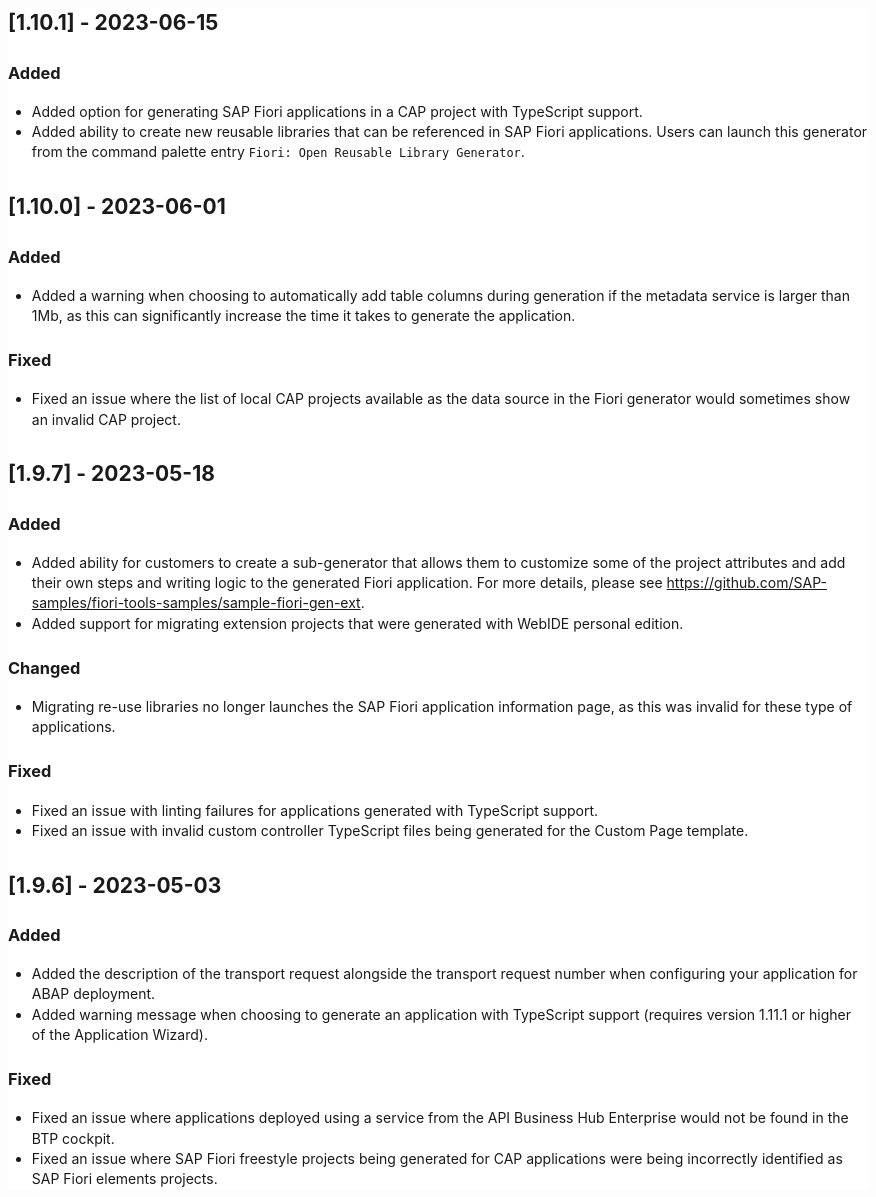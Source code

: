 ## [1.10.1] - 2023-06-15
### Added
- Added option for generating SAP Fiori applications in a CAP project with TypeScript support.
- Added ability to create new reusable libraries that can be referenced in SAP Fiori applications.  Users can launch this generator from the command palette entry `Fiori: Open Reusable Library Generator`.

## [1.10.0] - 2023-06-01
### Added
- Added a warning when choosing to automatically add table columns during generation if the metadata service is larger than 1Mb, as this can significantly increase the time it takes to generate the application.

### Fixed
- Fixed an issue where the list of local CAP projects available as the data source in the Fiori generator would sometimes show an invalid CAP project.

## [1.9.7] - 2023-05-18
### Added
- Added ability for customers to create a sub-generator that allows them to customize some of the project attributes and add their own steps and writing logic to the generated Fiori application.  For more details, please see https://github.com/SAP-samples/fiori-tools-samples/sample-fiori-gen-ext.
- Added support for migrating extension projects that were generated with WebIDE personal edition.

### Changed
- Migrating re-use libraries no longer launches the SAP Fiori application information page, as this was invalid for these type of applications.

### Fixed
- Fixed an issue with linting failures for applications generated with TypeScript support.
- Fixed an issue with invalid custom controller TypeScript files being generated for the Custom Page template. 
 
## [1.9.6] - 2023-05-03
### Added
- Added the description of the transport request alongside the transport request number when configuring your application for ABAP deployment.
- Added warning message when choosing to generate an application with TypeScript support (requires version 1.11.1 or higher of the Application Wizard).

### Fixed
- Fixed an issue where applications deployed using a service from the API Business Hub Enterprise would not be found in the BTP cockpit.
- Fixed an issue where SAP Fiori freestyle projects being generated for CAP applications were being incorrectly identified as SAP Fiori elements projects.
